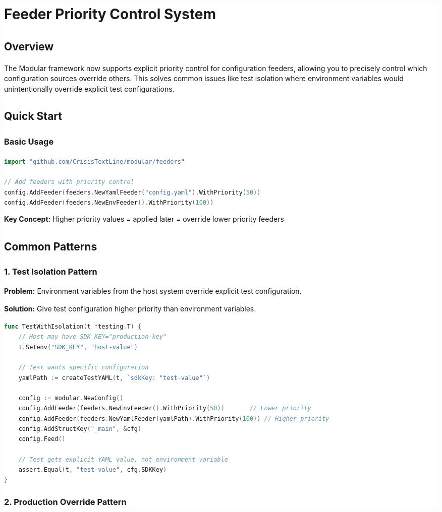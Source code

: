 # Feeder Priority Control System

## Overview

The Modular framework now supports explicit priority control for configuration feeders, allowing you to precisely control which configuration sources override others. This solves common issues like test isolation where environment variables would unintentionally override explicit test configurations.

## Quick Start

### Basic Usage

```go
import "github.com/CrisisTextLine/modular/feeders"

// Add feeders with priority control
config.AddFeeder(feeders.NewYamlFeeder("config.yaml").WithPriority(50))
config.AddFeeder(feeders.NewEnvFeeder().WithPriority(100))
```

**Key Concept:** Higher priority values = applied later = override lower priority feeders

## Common Patterns

### 1. Test Isolation Pattern

**Problem:** Environment variables from the host system override explicit test configuration.

**Solution:** Give test configuration higher priority than environment variables.

```go
func TestWithIsolation(t *testing.T) {
    // Host may have SDK_KEY="production-key"
    t.Setenv("SDK_KEY", "host-value")

    // Test wants specific configuration
    yamlPath := createTestYAML(t, `sdkKey: "test-value"`)

    config := modular.NewConfig()
    config.AddFeeder(feeders.NewEnvFeeder().WithPriority(50))       // Lower priority
    config.AddFeeder(feeders.NewYamlFeeder(yamlPath).WithPriority(100)) // Higher priority
    config.AddStructKey("_main", &cfg)
    config.Feed()

    // Test gets explicit YAML value, not environment variable
    assert.Equal(t, "test-value", cfg.SDKKey)
}
```

### 2. Production Override Pattern
